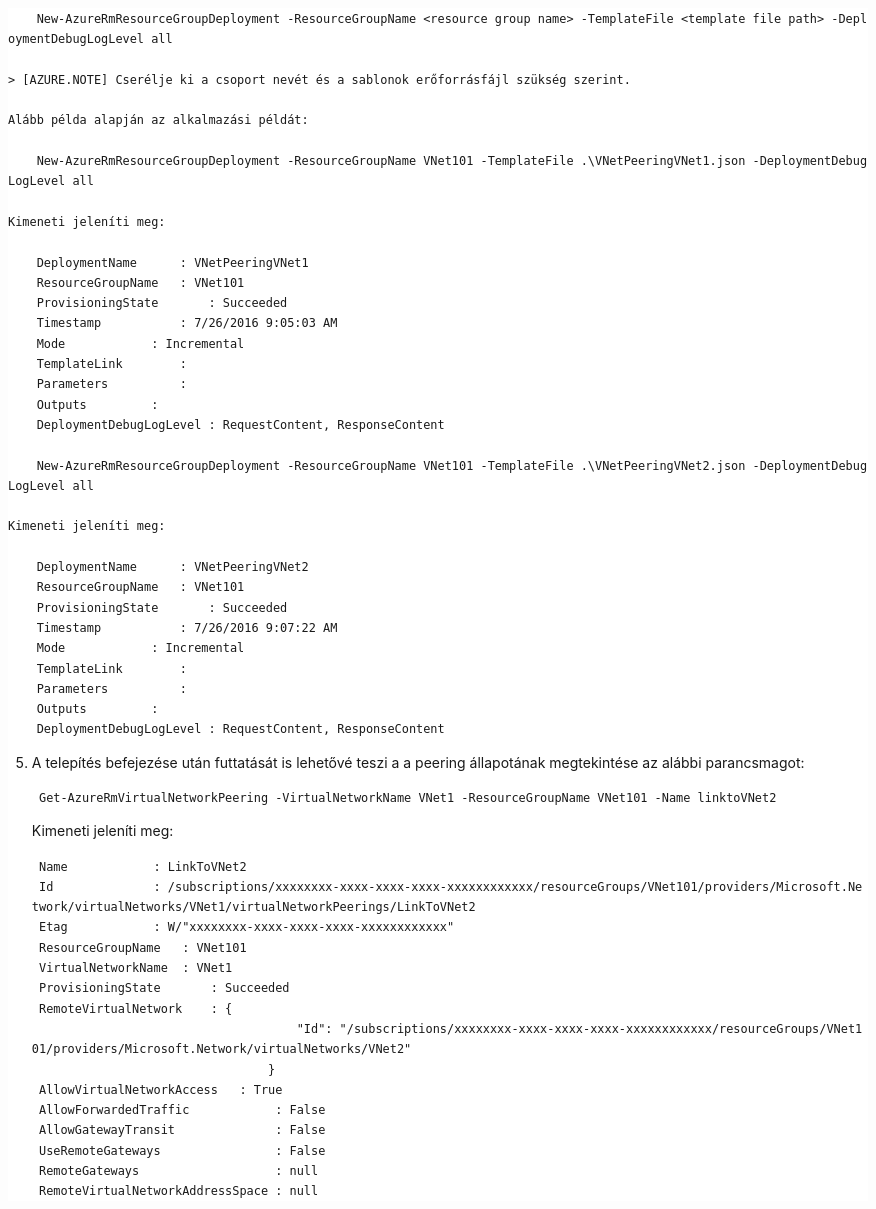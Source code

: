         New-AzureRmResourceGroupDeployment -ResourceGroupName <resource group name> -TemplateFile <template file path> -DeploymentDebugLogLevel all

    > [AZURE.NOTE] Cserélje ki a csoport nevét és a sablonok erőforrásfájl szükség szerint.

    Alább példa alapján az alkalmazási példát:

        New-AzureRmResourceGroupDeployment -ResourceGroupName VNet101 -TemplateFile .\VNetPeeringVNet1.json -DeploymentDebugLogLevel all

    Kimeneti jeleníti meg:

        DeploymentName      : VNetPeeringVNet1
        ResourceGroupName   : VNet101
        ProvisioningState       : Succeeded
        Timestamp           : 7/26/2016 9:05:03 AM
        Mode            : Incremental
        TemplateLink        :
        Parameters          :
        Outputs         :
        DeploymentDebugLogLevel : RequestContent, ResponseContent

        New-AzureRmResourceGroupDeployment -ResourceGroupName VNet101 -TemplateFile .\VNetPeeringVNet2.json -DeploymentDebugLogLevel all

    Kimeneti jeleníti meg:

        DeploymentName      : VNetPeeringVNet2
        ResourceGroupName   : VNet101
        ProvisioningState       : Succeeded
        Timestamp           : 7/26/2016 9:07:22 AM
        Mode            : Incremental
        TemplateLink        :
        Parameters          :
        Outputs         :
        DeploymentDebugLogLevel : RequestContent, ResponseContent

5. A telepítés befejezése után futtatását is lehetővé teszi a a peering állapotának megtekintése az alábbi parancsmagot:

        Get-AzureRmVirtualNetworkPeering -VirtualNetworkName VNet1 -ResourceGroupName VNet101 -Name linktoVNet2

    Kimeneti jeleníti meg:

        Name            : LinkToVNet2
        Id              : /subscriptions/xxxxxxxx-xxxx-xxxx-xxxx-xxxxxxxxxxxx/resourceGroups/VNet101/providers/Microsoft.Network/virtualNetworks/VNet1/virtualNetworkPeerings/LinkToVNet2
        Etag            : W/"xxxxxxxx-xxxx-xxxx-xxxx-xxxxxxxxxxxx"
        ResourceGroupName   : VNet101
        VirtualNetworkName  : VNet1
        ProvisioningState       : Succeeded
        RemoteVirtualNetwork    : {
                                            "Id": "/subscriptions/xxxxxxxx-xxxx-xxxx-xxxx-xxxxxxxxxxxx/resourceGroups/VNet101/providers/Microsoft.Network/virtualNetworks/VNet2"
                                        }
        AllowVirtualNetworkAccess   : True
        AllowForwardedTraffic            : False
        AllowGatewayTransit              : False
        UseRemoteGateways                : False
        RemoteGateways                   : null
        RemoteVirtualNetworkAddressSpace : null
